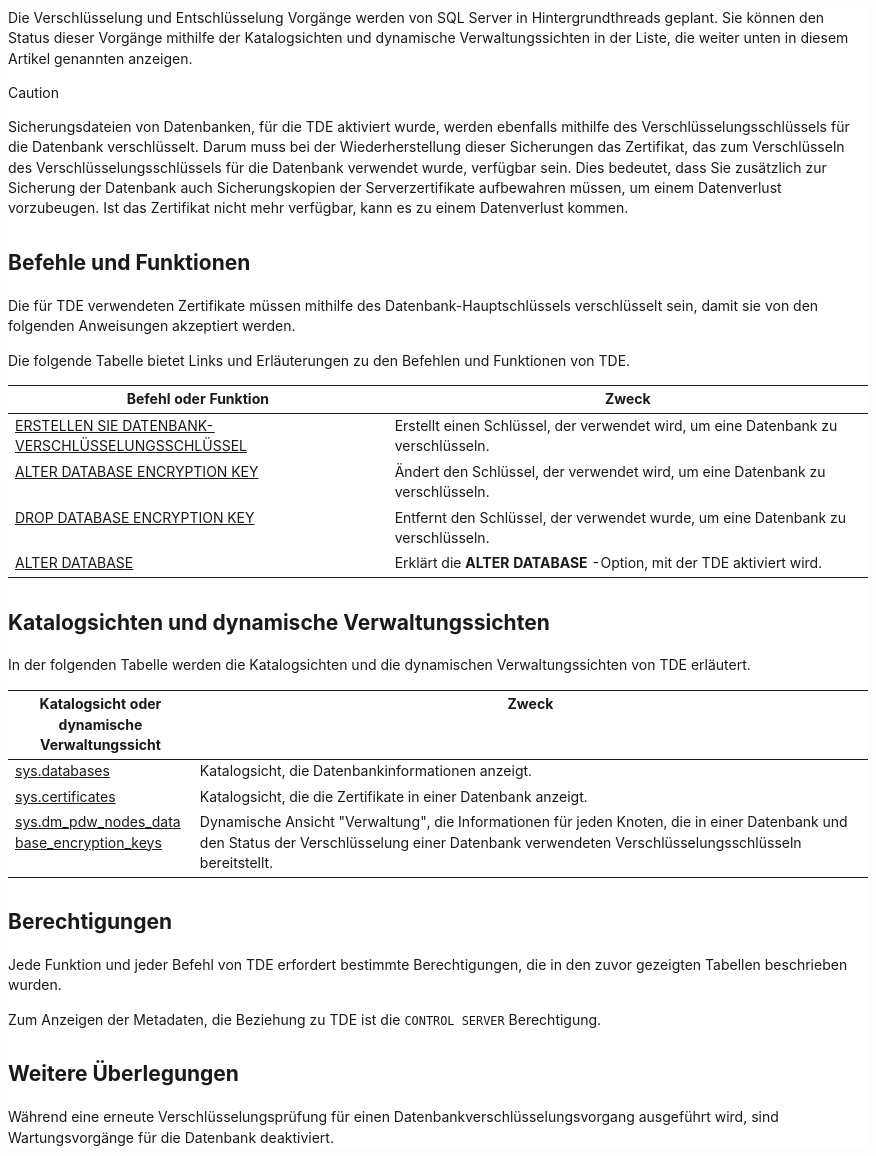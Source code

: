 Die Verschlüsselung und Entschlüsselung Vorgänge werden von SQL Server in Hintergrundthreads geplant. Sie können den Status dieser Vorgänge mithilfe der Katalogsichten und dynamische Verwaltungssichten in der Liste, die weiter unten in diesem Artikel genannten anzeigen.  
  
> [!CAUTION]  
> Sicherungsdateien von Datenbanken, für die TDE aktiviert wurde, werden ebenfalls mithilfe des Verschlüsselungsschlüssels für die Datenbank verschlüsselt. Darum muss bei der Wiederherstellung dieser Sicherungen das Zertifikat, das zum Verschlüsseln des Verschlüsselungsschlüssels für die Datenbank verwendet wurde, verfügbar sein. Dies bedeutet, dass Sie zusätzlich zur Sicherung der Datenbank auch Sicherungskopien der Serverzertifikate aufbewahren müssen, um einem Datenverlust vorzubeugen. Ist das Zertifikat nicht mehr verfügbar, kann es zu einem Datenverlust kommen.  
  
## <a name="commands-and-functions"></a>Befehle und Funktionen  
Die für TDE verwendeten Zertifikate müssen mithilfe des Datenbank-Hauptschlüssels verschlüsselt sein, damit sie von den folgenden Anweisungen akzeptiert werden.  
  
Die folgende Tabelle bietet Links und Erläuterungen zu den Befehlen und Funktionen von TDE.  
  
|Befehl oder Funktion|Zweck|  
|-----------------------|-----------|  
|[ERSTELLEN SIE DATENBANK-VERSCHLÜSSELUNGSSCHLÜSSEL](../t-sql/statements/create-database-encryption-key-transact-sql.md)|Erstellt einen Schlüssel, der verwendet wird, um eine Datenbank zu verschlüsseln.|  
|[ALTER DATABASE ENCRYPTION KEY](../t-sql/statements/alter-database-encryption-key-transact-sql.md)|Ändert den Schlüssel, der verwendet wird, um eine Datenbank zu verschlüsseln.|  
|[DROP DATABASE ENCRYPTION KEY](../t-sql/statements/drop-database-encryption-key-transact-sql.md)|Entfernt den Schlüssel, der verwendet wurde, um eine Datenbank zu verschlüsseln.|  
|[ALTER DATABASE](../t-sql/statements/alter-database-parallel-data-warehouse.md)|Erklärt die **ALTER DATABASE** -Option, mit der TDE aktiviert wird.|  
  
## <a name="catalog-views-and-dynamic-management-views"></a>Katalogsichten und dynamische Verwaltungssichten  
In der folgenden Tabelle werden die Katalogsichten und die dynamischen Verwaltungssichten von TDE erläutert.  
  
|Katalogsicht oder dynamische Verwaltungssicht|Zweck|  
|-------------------------------------------|-----------|  
|[sys.databases](../relational-databases/system-catalog-views/sys-databases-transact-sql.md)|Katalogsicht, die Datenbankinformationen anzeigt.|  
|[sys.certificates](../relational-databases/system-catalog-views/sys-certificates-transact-sql.md)|Katalogsicht, die die Zertifikate in einer Datenbank anzeigt.|  
|[sys.dm_pdw_nodes_database_encryption_keys](../relational-databases/system-dynamic-management-views/sys-dm-pdw-nodes-database-encryption-keys-transact-sql.md)|Dynamische Ansicht "Verwaltung", die Informationen für jeden Knoten, die in einer Datenbank und den Status der Verschlüsselung einer Datenbank verwendeten Verschlüsselungsschlüsseln bereitstellt.|  
  
## <a name="permissions"></a>Berechtigungen  
Jede Funktion und jeder Befehl von TDE erfordert bestimmte Berechtigungen, die in den zuvor gezeigten Tabellen beschrieben wurden.  
  
Zum Anzeigen der Metadaten, die Beziehung zu TDE ist die `CONTROL SERVER` Berechtigung.  
  
## <a name="considerations"></a>Weitere Überlegungen  
Während eine erneute Verschlüsselungsprüfung für einen Datenbankverschlüsselungsvorgang ausgeführt wird, sind Wartungsvorgänge für die Datenbank deaktiviert.  
  